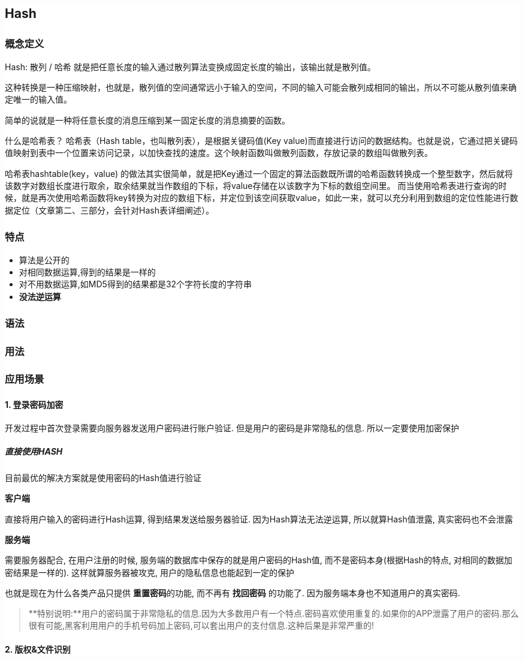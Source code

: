 ## Hash

### 概念定义



Hash: 散列 / 哈希     就是把任意长度的输入通过散列算法变换成固定长度的输出，该输出就是散列值。

这种转换是一种压缩映射，也就是，散列值的空间通常远小于输入的空间，不同的输入可能会散列成相同的输出，所以不可能从散列值来确定唯一的输入值。

简单的说就是一种将任意长度的消息压缩到某一固定长度的消息摘要的函数。

什么是哈希表？
哈希表（Hash table，也叫散列表），是根据关键码值(Key value)而直接进行访问的数据结构。也就是说，它通过把关键码值映射到表中一个位置来访问记录，以加快查找的速度。这个映射函数叫做散列函数，存放记录的数组叫做散列表。

哈希表hashtable(key，value) 的做法其实很简单，就是把Key通过一个固定的算法函数既所谓的哈希函数转换成一个整型数字，然后就将该数字对数组长度进行取余，取余结果就当作数组的下标，将value存储在以该数字为下标的数组空间里。
而当使用哈希表进行查询的时候，就是再次使用哈希函数将key转换为对应的数组下标，并定位到该空间获取value，如此一来，就可以充分利用到数组的定位性能进行数据定位（文章第二、三部分，会针对Hash表详细阐述）。

### 特点

- 算法是公开的
- 对相同数据运算,得到的结果是一样的
- 对不用数据运算,如MD5得到的结果都是32个字符长度的字符串
- **没法逆运算**

### 语法

### 用法

### 应用场景

#### 1. 登录密码加密

开发过程中首次登录需要向服务器发送用户密码进行账户验证. 但是用户的密码是非常隐私的信息. 所以一定要使用加密保护

##### 直接使用HASH

目前最优的解决方案就是使用密码的Hash值进行验证

**客户端**

直接将用户输入的密码进行Hash运算, 得到结果发送给服务器验证. 因为Hash算法无法逆运算, 所以就算Hash值泄露, 真实密码也不会泄露

**服务端**

需要服务器配合, 在用户注册的时候, 服务端的数据库中保存的就是用户密码的Hash值, 而不是密码本身(根据Hash的特点, 对相同的数据加密结果是一样的). 这样就算服务器被攻克, 用户的隐私信息也能起到一定的保护

也就是现在为什么各类产品只提供 **重置密码**的功能, 而不再有 **找回密码** 的功能了. 因为服务端本身也不知道用户的真实密码. 

> **特别说明:**用户的密码属于非常隐私的信息.因为大多数用户有一个特点.密码喜欢使用重复的.如果你的APP泄露了用户的密码.那么很有可能,黑客利用用户的手机号码加上密码,可以套出用户的支付信息.这种后果是非常严重的!

#### 2. 版权&文件识别

